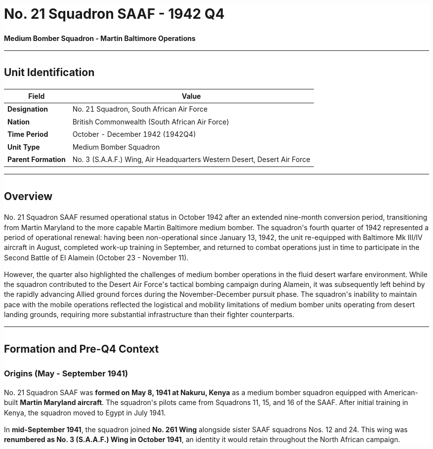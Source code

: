 # No. 21 Squadron SAAF - 1942 Q4

**Medium Bomber Squadron - Martin Baltimore Operations**

---

## Unit Identification

| Field | Value |
|-------|-------|
| **Designation** | No. 21 Squadron, South African Air Force |
| **Nation** | British Commonwealth (South African Air Force) |
| **Time Period** | October - December 1942 (1942Q4) |
| **Unit Type** | Medium Bomber Squadron |
| **Parent Formation** | No. 3 (S.A.A.F.) Wing, Air Headquarters Western Desert, Desert Air Force |

---

## Overview

No. 21 Squadron SAAF resumed operational status in October 1942 after an extended nine-month conversion period, transitioning from Martin Maryland to the more capable Martin Baltimore medium bomber. The squadron's fourth quarter of 1942 represented a period of operational renewal: having been non-operational since January 13, 1942, the unit re-equipped with Baltimore Mk III/IV aircraft in August, completed work-up training in September, and returned to combat operations just in time to participate in the Second Battle of El Alamein (October 23 - November 11).

However, the quarter also highlighted the challenges of medium bomber operations in the fluid desert warfare environment. While the squadron contributed to the Desert Air Force's tactical bombing campaign during Alamein, it was subsequently left behind by the rapidly advancing Allied ground forces during the November-December pursuit phase. The squadron's inability to maintain pace with the mobile operations reflected the logistical and mobility limitations of medium bomber units operating from desert landing grounds, requiring more substantial infrastructure than their fighter counterparts.

---

## Formation and Pre-Q4 Context

### Origins (May - September 1941)

No. 21 Squadron SAAF was **formed on May 8, 1941 at Nakuru, Kenya** as a medium bomber squadron equipped with American-built **Martin Maryland aircraft**. The squadron's pilots came from Squadrons 11, 15, and 16 of the SAAF. After initial training in Kenya, the squadron moved to Egypt in July 1941.

In **mid-September 1941**, the squadron joined **No. 261 Wing** alongside sister SAAF squadrons Nos. 12 and 24. This wing was **renumbered as No. 3 (S.A.A.F.) Wing in October 1941**, an identity it would retain throughout the North African campaign.
